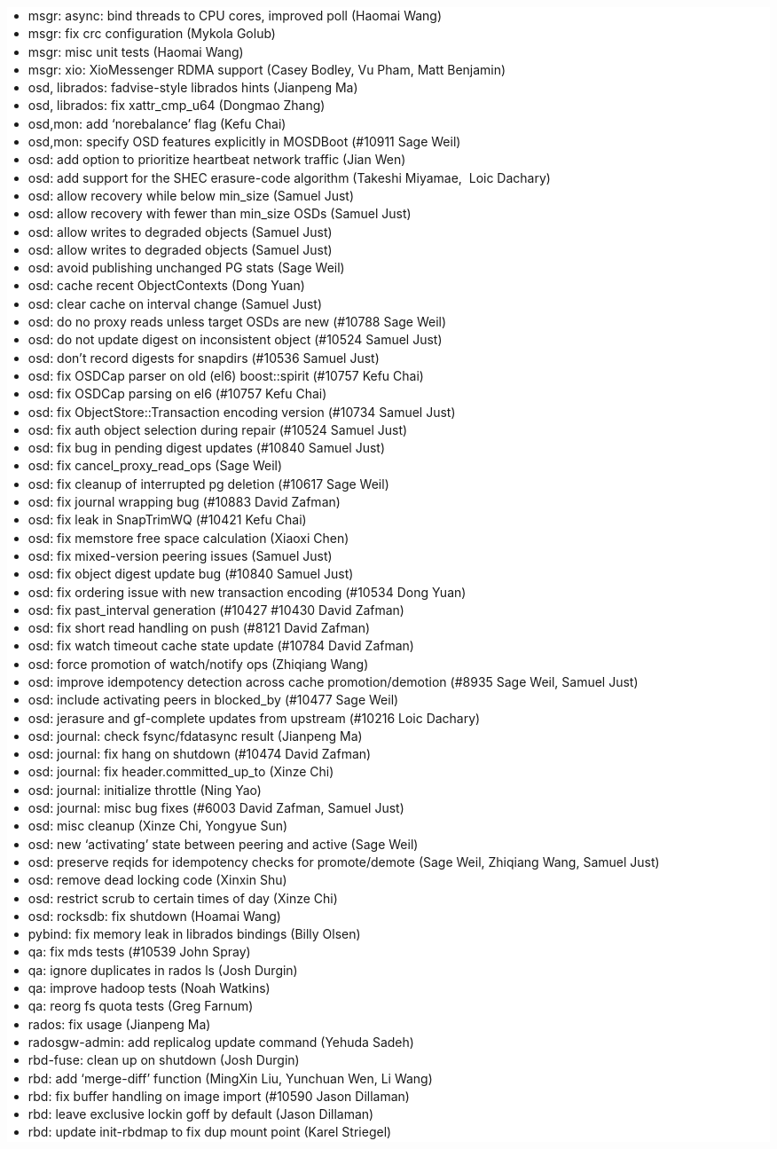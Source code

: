 - msgr: async: bind threads to CPU cores, improved poll (Haomai Wang)
- msgr: fix crc configuration (Mykola Golub)
- msgr: misc unit tests (Haomai Wang)
- msgr: xio: XioMessenger RDMA support (Casey Bodley, Vu Pham, Matt Benjamin)
- osd, librados: fadvise-style librados hints (Jianpeng Ma)
- osd, librados: fix xattr\_cmp\_u64 (Dongmao Zhang)
- osd,mon: add ‘norebalance’ flag (Kefu Chai)
- osd,mon: specify OSD features explicitly in MOSDBoot (#10911 Sage Weil)
- osd: add option to prioritize heartbeat network traffic (Jian Wen)
- osd: add support for the SHEC erasure-code algorithm (Takeshi Miyamae,  Loic Dachary)
- osd: allow recovery while below min\_size (Samuel Just)
- osd: allow recovery with fewer than min\_size OSDs (Samuel Just)
- osd: allow writes to degraded objects (Samuel Just)
- osd: allow writes to degraded objects (Samuel Just)
- osd: avoid publishing unchanged PG stats (Sage Weil)
- osd: cache recent ObjectContexts (Dong Yuan)
- osd: clear cache on interval change (Samuel Just)
- osd: do no proxy reads unless target OSDs are new (#10788 Sage Weil)
- osd: do not update digest on inconsistent object (#10524 Samuel Just)
- osd: don’t record digests for snapdirs (#10536 Samuel Just)
- osd: fix OSDCap parser on old (el6) boost::spirit (#10757 Kefu Chai)
- osd: fix OSDCap parsing on el6 (#10757 Kefu Chai)
- osd: fix ObjectStore::Transaction encoding version (#10734 Samuel Just)
- osd: fix auth object selection during repair (#10524 Samuel Just)
- osd: fix bug in pending digest updates (#10840 Samuel Just)
- osd: fix cancel\_proxy\_read\_ops (Sage Weil)
- osd: fix cleanup of interrupted pg deletion (#10617 Sage Weil)
- osd: fix journal wrapping bug (#10883 David Zafman)
- osd: fix leak in SnapTrimWQ (#10421 Kefu Chai)
- osd: fix memstore free space calculation (Xiaoxi Chen)
- osd: fix mixed-version peering issues (Samuel Just)
- osd: fix object digest update bug (#10840 Samuel Just)
- osd: fix ordering issue with new transaction encoding (#10534 Dong Yuan)
- osd: fix past\_interval generation (#10427 #10430 David Zafman)
- osd: fix short read handling on push (#8121 David Zafman)
- osd: fix watch timeout cache state update (#10784 David Zafman)
- osd: force promotion of watch/notify ops (Zhiqiang Wang)
- osd: improve idempotency detection across cache promotion/demotion (#8935 Sage Weil, Samuel Just)
- osd: include activating peers in blocked\_by (#10477 Sage Weil)
- osd: jerasure and gf-complete updates from upstream (#10216 Loic Dachary)
- osd: journal: check fsync/fdatasync result (Jianpeng Ma)
- osd: journal: fix hang on shutdown (#10474 David Zafman)
- osd: journal: fix header.committed\_up\_to (Xinze Chi)
- osd: journal: initialize throttle (Ning Yao)
- osd: journal: misc bug fixes (#6003 David Zafman, Samuel Just)
- osd: misc cleanup (Xinze Chi, Yongyue Sun)
- osd: new ‘activating’ state between peering and active (Sage Weil)
- osd: preserve reqids for idempotency checks for promote/demote (Sage Weil, Zhiqiang Wang, Samuel Just)
- osd: remove dead locking code (Xinxin Shu)
- osd: restrict scrub to certain times of day (Xinze Chi)
- osd: rocksdb: fix shutdown (Hoamai Wang)
- pybind: fix memory leak in librados bindings (Billy Olsen)
- qa: fix mds tests (#10539 John Spray)
- qa: ignore duplicates in rados ls (Josh Durgin)
- qa: improve hadoop tests (Noah Watkins)
- qa: reorg fs quota tests (Greg Farnum)
- rados: fix usage (Jianpeng Ma)
- radosgw-admin: add replicalog update command (Yehuda Sadeh)
- rbd-fuse: clean up on shutdown (Josh Durgin)
- rbd: add ‘merge-diff’ function (MingXin Liu, Yunchuan Wen, Li Wang)
- rbd: fix buffer handling on image import (#10590 Jason Dillaman)
- rbd: leave exclusive lockin goff by default (Jason Dillaman)
- rbd: update init-rbdmap to fix dup mount point (Karel Striegel)